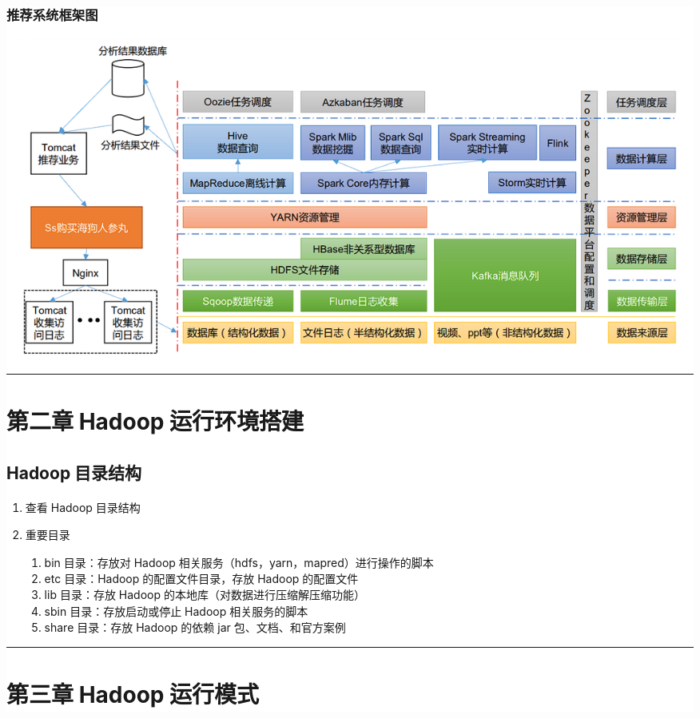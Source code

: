 

### 推荐系统框架图

![](..\photos\Hadoop\07.jpg)

------



# 第二章 Hadoop 运行环境搭建

## Hadoop 目录结构

1. 查看 Hadoop 目录结构

   ```shell
   
   ```

2. 重要目录

   1. bin 目录：存放对 Hadoop 相关服务（hdfs，yarn，mapred）进行操作的脚本
   2. etc 目录：Hadoop 的配置文件目录，存放 Hadoop 的配置文件
   3. lib 目录：存放 Hadoop 的本地库（对数据进行压缩解压缩功能）
   4. sbin 目录：存放启动或停止 Hadoop 相关服务的脚本
   5. share 目录：存放 Hadoop 的依赖 jar 包、文档、和官方案例



------

# 第三章 Hadoop 运行模式
